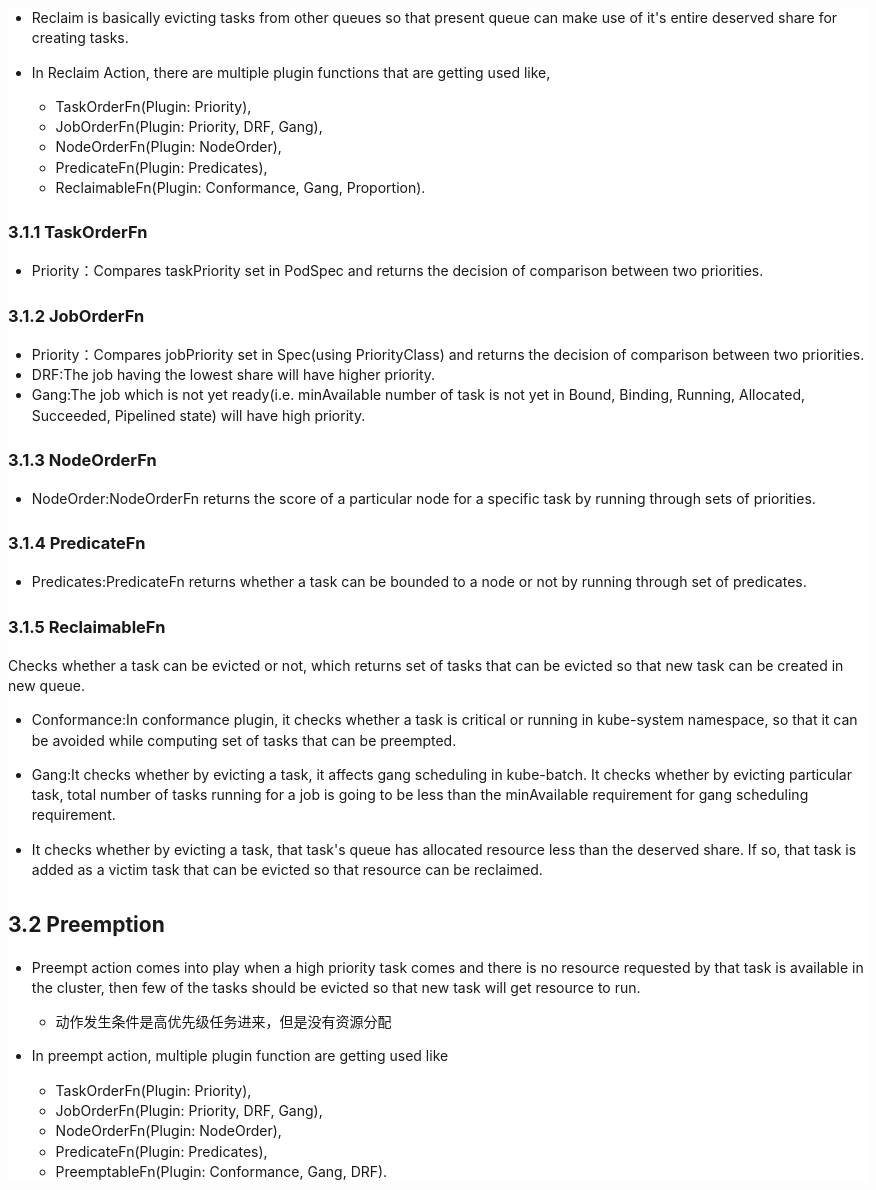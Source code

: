 * Reclaim is basically evicting tasks from other queues so that present queue can make use of it's entire deserved share for creating tasks.

* In Reclaim Action, there are multiple plugin functions that are getting used like,
    * TaskOrderFn(Plugin: Priority),
    * JobOrderFn(Plugin: Priority, DRF, Gang),
    * NodeOrderFn(Plugin: NodeOrder),
    * PredicateFn(Plugin: Predicates),
    * ReclaimableFn(Plugin: Conformance, Gang, Proportion).

### 3.1.1 TaskOrderFn
* Priority：Compares taskPriority set in PodSpec and returns the decision of comparison between two priorities.

### 3.1.2 JobOrderFn
* Priority：Compares jobPriority set in Spec(using PriorityClass) and returns the decision of comparison between two priorities.
* DRF:The job having the lowest share will have higher priority.
* Gang:The job which is not yet ready(i.e. minAvailable number of task is not yet in Bound, Binding, Running, Allocated, Succeeded, Pipelined state) will have high priority.
### 3.1.3 NodeOrderFn
* NodeOrder:NodeOrderFn returns the score of a particular node for a specific task by running through sets of priorities.
### 3.1.4 PredicateFn
* Predicates:PredicateFn returns whether a task can be bounded to a node or not by running through set of predicates.
### 3.1.5 ReclaimableFn
Checks whether a task can be evicted or not, which returns set of tasks that can be evicted so that new task can be created in new queue.
* Conformance:In conformance plugin, it checks whether a task is critical or running in kube-system namespace, so that it can be avoided while computing set of tasks that can be preempted.

* Gang:It checks whether by evicting a task, it affects gang scheduling in kube-batch. It checks whether by evicting particular task, total number of tasks running for a job is going to be less than the minAvailable requirement for gang scheduling requirement.

* It checks whether by evicting a task, that task's queue has allocated resource less than the deserved share. If so, that task is added as a victim task that can be evicted so that resource can be reclaimed.

## 3.2 Preemption

* Preempt action comes into play when a high priority task comes and there is no resource requested by that task is available in the cluster, then few of the tasks should be evicted so that new task will get resource to run.
    * 动作发生条件是高优先级任务进来，但是没有资源分配


* In preempt action, multiple plugin function are getting used like
    *  TaskOrderFn(Plugin: Priority),
    *  JobOrderFn(Plugin: Priority, DRF, Gang),
    *  NodeOrderFn(Plugin: NodeOrder),
    *  PredicateFn(Plugin: Predicates),
    *  PreemptableFn(Plugin: Conformance, Gang, DRF).

